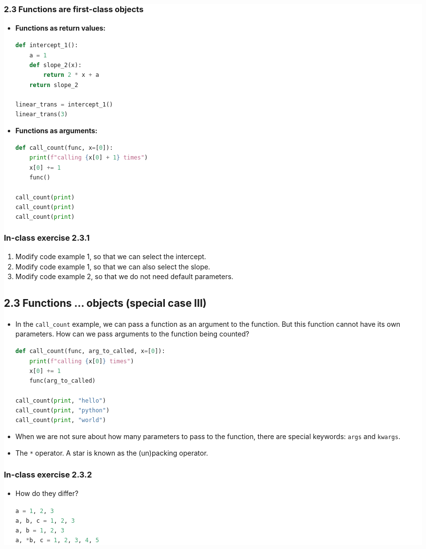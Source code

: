 ### 2.3 Functions are first-class objects
- **Functions as return values:**
  ```python
  def intercept_1():
      a = 1
      def slope_2(x):
          return 2 * x + a
      return slope_2

  linear_trans = intercept_1()
  linear_trans(3)
  ```

- **Functions as arguments:**
  ```python
  def call_count(func, x=[0]):
      print(f"calling {x[0] + 1} times")
      x[0] += 1
      func()

  call_count(print)
  call_count(print)
  call_count(print)
  ```

### In-class exercise 2.3.1
1. Modify code example 1, so that we can select the intercept.
2. Modify code example 1, so that we can also select the slope.
3. Modify code example 2, so that we do not need default parameters.

## 2.3 Functions … objects (special case III)
- In the `call_count` example, we can pass a function as an argument to the function. But this function cannot have its own parameters. How can we pass arguments to the function being counted?
  ```python
  def call_count(func, arg_to_called, x=[0]):
      print(f"calling {x[0]} times")
      x[0] += 1
      func(arg_to_called)

  call_count(print, "hello")
  call_count(print, "python")
  call_count(print, "world")
  ```

- When we are not sure about how many parameters to pass to the function, there are special keywords: `args` and `kwargs`.
- The `*` operator. A star is known as the (un)packing operator.

### In-class exercise 2.3.2
- How do they differ?
  ```python
  a = 1, 2, 3
  a, b, c = 1, 2, 3
  a, b = 1, 2, 3
  a, *b, c = 1, 2, 3, 4, 5
  ```
